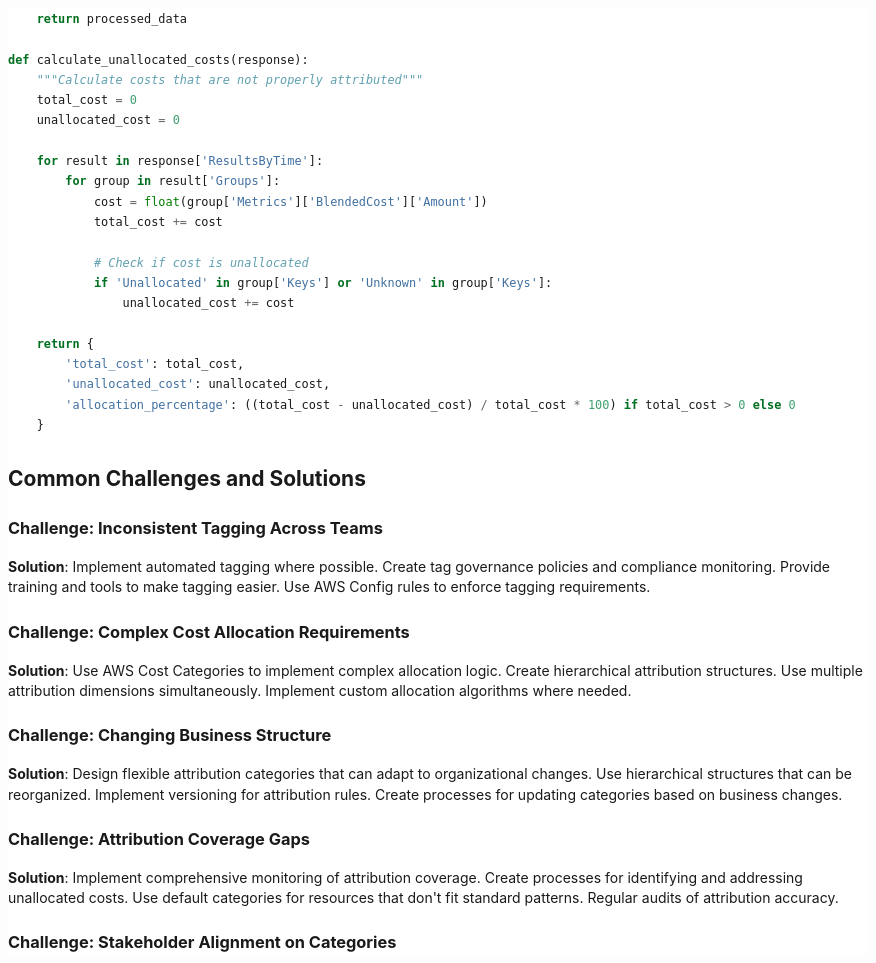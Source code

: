 ```python
    return processed_data

def calculate_unallocated_costs(response):
    """Calculate costs that are not properly attributed"""
    total_cost = 0
    unallocated_cost = 0
    
    for result in response['ResultsByTime']:
        for group in result['Groups']:
            cost = float(group['Metrics']['BlendedCost']['Amount'])
            total_cost += cost
            
            # Check if cost is unallocated
            if 'Unallocated' in group['Keys'] or 'Unknown' in group['Keys']:
                unallocated_cost += cost
    
    return {
        'total_cost': total_cost,
        'unallocated_cost': unallocated_cost,
        'allocation_percentage': ((total_cost - unallocated_cost) / total_cost * 100) if total_cost > 0 else 0
    }
```

## Common Challenges and Solutions

### Challenge: Inconsistent Tagging Across Teams

**Solution**: Implement automated tagging where possible. Create tag governance policies and compliance monitoring. Provide training and tools to make tagging easier. Use AWS Config rules to enforce tagging requirements.

### Challenge: Complex Cost Allocation Requirements

**Solution**: Use AWS Cost Categories to implement complex allocation logic. Create hierarchical attribution structures. Use multiple attribution dimensions simultaneously. Implement custom allocation algorithms where needed.

### Challenge: Changing Business Structure

**Solution**: Design flexible attribution categories that can adapt to organizational changes. Use hierarchical structures that can be reorganized. Implement versioning for attribution rules. Create processes for updating categories based on business changes.

### Challenge: Attribution Coverage Gaps

**Solution**: Implement comprehensive monitoring of attribution coverage. Create processes for identifying and addressing unallocated costs. Use default categories for resources that don't fit standard patterns. Regular audits of attribution accuracy.

### Challenge: Stakeholder Alignment on Categories

